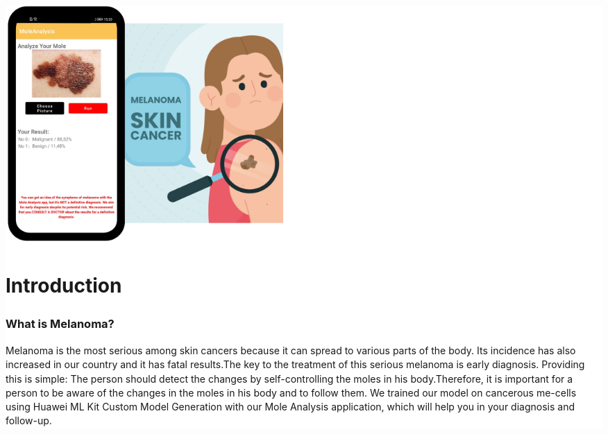    <img src="https://github.com/Explore-In-HMS/MoleAnalysis/blob/main/images/right-mole.png" width="400" />
</p>

</p>

</table>
                                                                                                     



# Introduction

### What is Melanoma?

Melanoma is the most serious among skin cancers because it can spread to various parts of the body. Its incidence has also increased in our country and it has fatal results.The key to the treatment of this serious melanoma is early diagnosis. Providing this is simple: The person should detect the changes by self-controlling the moles in his body.Therefore, it is important for a person to be aware of the changes in the moles in his body and to follow them.
We trained our model on cancerous me-cells using Huawei ML Kit Custom Model Generation with our Mole Analysis application, which will help you in your diagnosis and follow-up.
